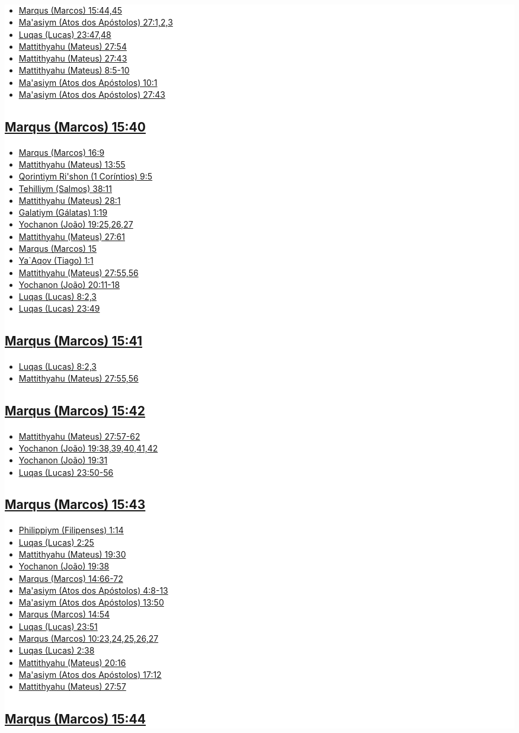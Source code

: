 - [Marqus (Marcos) 15:44,45](https://bible.ozzuu.com/pt_yah/Mar/15#44)
- [Ma'asiym (Atos dos Apóstolos) 27:1,2,3](https://bible.ozzuu.com/pt_yah/Act/27#1)
- [Luqas (Lucas) 23:47,48](https://bible.ozzuu.com/pt_yah/Luk/23#47)
- [Mattithyahu (Mateus) 27:54](https://bible.ozzuu.com/pt_yah/Mat/27#54)
- [Mattithyahu (Mateus) 27:43](https://bible.ozzuu.com/pt_yah/Mat/27#43)
- [Mattithyahu (Mateus) 8:5-10](https://bible.ozzuu.com/pt_yah/Mat/8#5)
- [Ma'asiym (Atos dos Apóstolos) 10:1](https://bible.ozzuu.com/pt_yah/Act/10#1)
- [Ma'asiym (Atos dos Apóstolos) 27:43](https://bible.ozzuu.com/pt_yah/Act/27#43)
<h2 id="40"><a href="https://bible.ozzuu.com/pt_yah/Mar/15#40" target="_blank">Marqus (Marcos) 15:40</a></h2>

- [Marqus (Marcos) 16:9](https://bible.ozzuu.com/pt_yah/Mar/16#9)
- [Mattithyahu (Mateus) 13:55](https://bible.ozzuu.com/pt_yah/Mat/13#55)
- [Qorintiym Ri'shon (1 Coríntios) 9:5](https://bible.ozzuu.com/pt_yah/1Co/9#5)
- [Tehilliym (Salmos) 38:11](https://bible.ozzuu.com/pt_yah/Psa/38#11)
- [Mattithyahu (Mateus) 28:1](https://bible.ozzuu.com/pt_yah/Mat/28#1)
- [Galatiym (Gálatas) 1:19](https://bible.ozzuu.com/pt_yah/Gal/1#19)
- [Yochanon (João) 19:25,26,27](https://bible.ozzuu.com/pt_yah/Joh/19#25)
- [Mattithyahu (Mateus) 27:61](https://bible.ozzuu.com/pt_yah/Mat/27#61)
- [Marqus (Marcos) 15](https://bible.ozzuu.com/pt_yah/Mar/15)
- [Ya`Aqov (Tiago) 1:1](https://bible.ozzuu.com/pt_yah/Jam/1#1)
- [Mattithyahu (Mateus) 27:55,56](https://bible.ozzuu.com/pt_yah/Mat/27#55)
- [Yochanon (João) 20:11-18](https://bible.ozzuu.com/pt_yah/Joh/20#11)
- [Luqas (Lucas) 8:2,3](https://bible.ozzuu.com/pt_yah/Luk/8#2)
- [Luqas (Lucas) 23:49](https://bible.ozzuu.com/pt_yah/Luk/23#49)
<h2 id="41"><a href="https://bible.ozzuu.com/pt_yah/Mar/15#41" target="_blank">Marqus (Marcos) 15:41</a></h2>

- [Luqas (Lucas) 8:2,3](https://bible.ozzuu.com/pt_yah/Luk/8#2)
- [Mattithyahu (Mateus) 27:55,56](https://bible.ozzuu.com/pt_yah/Mat/27#55)
<h2 id="42"><a href="https://bible.ozzuu.com/pt_yah/Mar/15#42" target="_blank">Marqus (Marcos) 15:42</a></h2>

- [Mattithyahu (Mateus) 27:57-62](https://bible.ozzuu.com/pt_yah/Mat/27#57)
- [Yochanon (João) 19:38,39,40,41,42](https://bible.ozzuu.com/pt_yah/Joh/19#38)
- [Yochanon (João) 19:31](https://bible.ozzuu.com/pt_yah/Joh/19#31)
- [Luqas (Lucas) 23:50-56](https://bible.ozzuu.com/pt_yah/Luk/23#50)
<h2 id="43"><a href="https://bible.ozzuu.com/pt_yah/Mar/15#43" target="_blank">Marqus (Marcos) 15:43</a></h2>

- [Philippiym (Filipenses) 1:14](https://bible.ozzuu.com/pt_yah/Php/1#14)
- [Luqas (Lucas) 2:25](https://bible.ozzuu.com/pt_yah/Luk/2#25)
- [Mattithyahu (Mateus) 19:30](https://bible.ozzuu.com/pt_yah/Mat/19#30)
- [Yochanon (João) 19:38](https://bible.ozzuu.com/pt_yah/Joh/19#38)
- [Marqus (Marcos) 14:66-72](https://bible.ozzuu.com/pt_yah/Mar/14#66)
- [Ma'asiym (Atos dos Apóstolos) 4:8-13](https://bible.ozzuu.com/pt_yah/Act/4#8)
- [Ma'asiym (Atos dos Apóstolos) 13:50](https://bible.ozzuu.com/pt_yah/Act/13#50)
- [Marqus (Marcos) 14:54](https://bible.ozzuu.com/pt_yah/Mar/14#54)
- [Luqas (Lucas) 23:51](https://bible.ozzuu.com/pt_yah/Luk/23#51)
- [Marqus (Marcos) 10:23,24,25,26,27](https://bible.ozzuu.com/pt_yah/Mar/10#23)
- [Luqas (Lucas) 2:38](https://bible.ozzuu.com/pt_yah/Luk/2#38)
- [Mattithyahu (Mateus) 20:16](https://bible.ozzuu.com/pt_yah/Mat/20#16)
- [Ma'asiym (Atos dos Apóstolos) 17:12](https://bible.ozzuu.com/pt_yah/Act/17#12)
- [Mattithyahu (Mateus) 27:57](https://bible.ozzuu.com/pt_yah/Mat/27#57)
<h2 id="44"><a href="https://bible.ozzuu.com/pt_yah/Mar/15#44" target="_blank">Marqus (Marcos) 15:44</a></h2>
